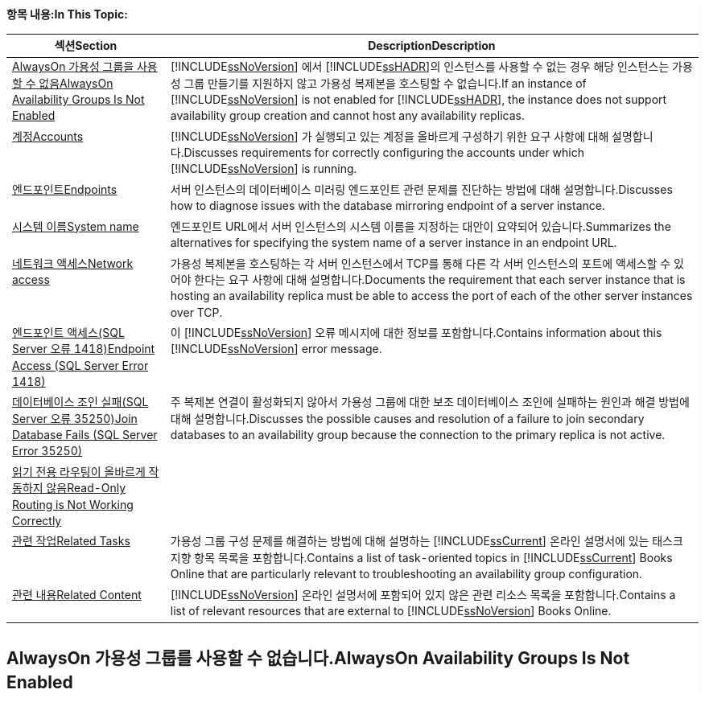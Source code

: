  <span data-ttu-id="c838c-107">**항목 내용:**</span><span class="sxs-lookup"><span data-stu-id="c838c-107">**In This Topic:**</span></span>

|<span data-ttu-id="c838c-108">섹션</span><span class="sxs-lookup"><span data-stu-id="c838c-108">Section</span></span>|<span data-ttu-id="c838c-109">Description</span><span class="sxs-lookup"><span data-stu-id="c838c-109">Description</span></span>|
|-------------|-----------------|
|[<span data-ttu-id="c838c-110">AlwaysOn 가용성 그룹을 사용할 수 없음</span><span class="sxs-lookup"><span data-stu-id="c838c-110">AlwaysOn Availability Groups Is Not Enabled</span></span>](#IsHadrEnabled)|<span data-ttu-id="c838c-111">[!INCLUDE[ssNoVersion](../../../includes/ssnoversion-md.md)] 에서 [!INCLUDE[ssHADR](../../../includes/sshadr-md.md)]의 인스턴스를 사용할 수 없는 경우 해당 인스턴스는 가용성 그룹 만들기를 지원하지 않고 가용성 복제본을 호스팅할 수 없습니다.</span><span class="sxs-lookup"><span data-stu-id="c838c-111">If an instance of [!INCLUDE[ssNoVersion](../../../includes/ssnoversion-md.md)] is not enabled for [!INCLUDE[ssHADR](../../../includes/sshadr-md.md)], the instance does not support availability group creation and cannot host any availability replicas.</span></span>|
|[<span data-ttu-id="c838c-112">계정</span><span class="sxs-lookup"><span data-stu-id="c838c-112">Accounts</span></span>](#Accounts)|<span data-ttu-id="c838c-113">[!INCLUDE[ssNoVersion](../../../includes/ssnoversion-md.md)] 가 실행되고 있는 계정을 올바르게 구성하기 위한 요구 사항에 대해 설명합니다.</span><span class="sxs-lookup"><span data-stu-id="c838c-113">Discusses requirements for correctly configuring the accounts under which [!INCLUDE[ssNoVersion](../../../includes/ssnoversion-md.md)] is running.</span></span>|
|[<span data-ttu-id="c838c-114">엔드포인트</span><span class="sxs-lookup"><span data-stu-id="c838c-114">Endpoints</span></span>](#Endpoints)|<span data-ttu-id="c838c-115">서버 인스턴스의 데이터베이스 미러링 엔드포인트 관련 문제를 진단하는 방법에 대해 설명합니다.</span><span class="sxs-lookup"><span data-stu-id="c838c-115">Discusses how to diagnose issues with the database mirroring endpoint of a server instance.</span></span>|
|[<span data-ttu-id="c838c-116">시스템 이름</span><span class="sxs-lookup"><span data-stu-id="c838c-116">System name</span></span>](#SystemName)|<span data-ttu-id="c838c-117">엔드포인트 URL에서 서버 인스턴스의 시스템 이름을 지정하는 대안이 요약되어 있습니다.</span><span class="sxs-lookup"><span data-stu-id="c838c-117">Summarizes the alternatives for specifying the system name of a server instance in an endpoint URL.</span></span>|
|[<span data-ttu-id="c838c-118">네트워크 액세스</span><span class="sxs-lookup"><span data-stu-id="c838c-118">Network access</span></span>](#NetworkAccess)|<span data-ttu-id="c838c-119">가용성 복제본을 호스팅하는 각 서버 인스턴스에서 TCP를 통해 다른 각 서버 인스턴스의 포트에 액세스할 수 있어야 한다는 요구 사항에 대해 설명합니다.</span><span class="sxs-lookup"><span data-stu-id="c838c-119">Documents the requirement that each server instance that is hosting an availability replica must be able to access the port of each of the other server instances over TCP.</span></span>|
|[<span data-ttu-id="c838c-120">엔드포인트 액세스(SQL Server 오류 1418)</span><span class="sxs-lookup"><span data-stu-id="c838c-120">Endpoint Access (SQL Server Error 1418)</span></span>](#Msg1418)|<span data-ttu-id="c838c-121">이 [!INCLUDE[ssNoVersion](../../../includes/ssnoversion-md.md)] 오류 메시지에 대한 정보를 포함합니다.</span><span class="sxs-lookup"><span data-stu-id="c838c-121">Contains information about this [!INCLUDE[ssNoVersion](../../../includes/ssnoversion-md.md)] error message.</span></span>|
|[<span data-ttu-id="c838c-122">데이터베이스 조인 실패(SQL Server 오류 35250)</span><span class="sxs-lookup"><span data-stu-id="c838c-122">Join Database Fails (SQL Server Error 35250)</span></span>](#JoinDbFails)|<span data-ttu-id="c838c-123">주 복제본 연결이 활성화되지 않아서 가용성 그룹에 대한 보조 데이터베이스 조인에 실패하는 원인과 해결 방법에 대해 설명합니다.</span><span class="sxs-lookup"><span data-stu-id="c838c-123">Discusses the possible causes and resolution of a failure to join secondary databases to an availability group because the connection to the primary replica is not active.</span></span>|
|[<span data-ttu-id="c838c-124">읽기 전용 라우팅이 올바르게 작동하지 않음</span><span class="sxs-lookup"><span data-stu-id="c838c-124">Read-Only Routing is Not Working Correctly</span></span>](#ROR)||
|[<span data-ttu-id="c838c-125">관련 작업</span><span class="sxs-lookup"><span data-stu-id="c838c-125">Related Tasks</span></span>](#RelatedTasks)|<span data-ttu-id="c838c-126">가용성 그룹 구성 문제를 해결하는 방법에 대해 설명하는 [!INCLUDE[ssCurrent](../../../includes/sscurrent-md.md)] 온라인 설명서에 있는 태스크 지향 항목 목록을 포함합니다.</span><span class="sxs-lookup"><span data-stu-id="c838c-126">Contains a list of task-oriented topics in [!INCLUDE[ssCurrent](../../../includes/sscurrent-md.md)] Books Online that are particularly relevant to troubleshooting an availability group configuration.</span></span>|
|[<span data-ttu-id="c838c-127">관련 내용</span><span class="sxs-lookup"><span data-stu-id="c838c-127">Related Content</span></span>](#RelatedContent)|<span data-ttu-id="c838c-128">[!INCLUDE[ssNoVersion](../../../includes/ssnoversion-md.md)] 온라인 설명서에 포함되어 있지 않은 관련 리소스 목록을 포함합니다.</span><span class="sxs-lookup"><span data-stu-id="c838c-128">Contains a list of relevant resources that are external to [!INCLUDE[ssNoVersion](../../../includes/ssnoversion-md.md)] Books Online.</span></span>|

##  <a name="alwayson-availability-groups-is-not-enabled"></a><a name="IsHadrEnabled"></a><span data-ttu-id="c838c-129">AlwaysOn 가용성 그룹를 사용할 수 없습니다.</span><span class="sxs-lookup"><span data-stu-id="c838c-129">AlwaysOn Availability Groups Is Not Enabled</span></span>